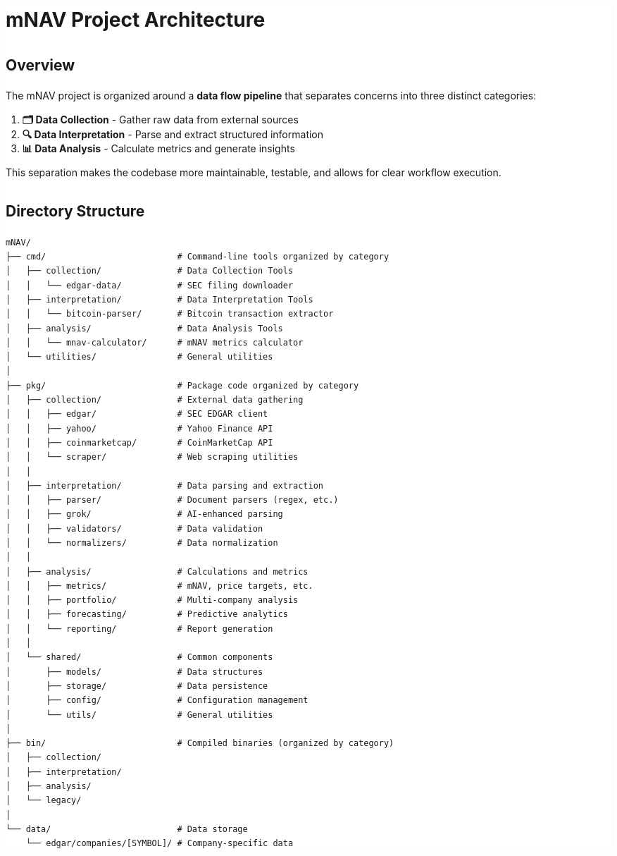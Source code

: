 # mNAV Project Architecture

## Overview

The mNAV project is organized around a **data flow pipeline** that separates concerns into three distinct categories:

1. **🗂️ Data Collection** - Gather raw data from external sources
2. **🔍 Data Interpretation** - Parse and extract structured information  
3. **📊 Data Analysis** - Calculate metrics and generate insights

This separation makes the codebase more maintainable, testable, and allows for clear workflow execution.

## Directory Structure

```
mNAV/
├── cmd/                          # Command-line tools organized by category
│   ├── collection/               # Data Collection Tools
│   │   └── edgar-data/           # SEC filing downloader
│   ├── interpretation/           # Data Interpretation Tools  
│   │   └── bitcoin-parser/       # Bitcoin transaction extractor
│   ├── analysis/                 # Data Analysis Tools
│   │   └── mnav-calculator/      # mNAV metrics calculator
│   └── utilities/                # General utilities
│
├── pkg/                          # Package code organized by category
│   ├── collection/               # External data gathering
│   │   ├── edgar/                # SEC EDGAR client
│   │   ├── yahoo/                # Yahoo Finance API
│   │   ├── coinmarketcap/        # CoinMarketCap API
│   │   └── scraper/              # Web scraping utilities
│   │
│   ├── interpretation/           # Data parsing and extraction
│   │   ├── parser/               # Document parsers (regex, etc.)
│   │   ├── grok/                 # AI-enhanced parsing
│   │   ├── validators/           # Data validation
│   │   └── normalizers/          # Data normalization
│   │
│   ├── analysis/                 # Calculations and metrics
│   │   ├── metrics/              # mNAV, price targets, etc.
│   │   ├── portfolio/            # Multi-company analysis
│   │   ├── forecasting/          # Predictive analytics
│   │   └── reporting/            # Report generation
│   │
│   └── shared/                   # Common components
│       ├── models/               # Data structures
│       ├── storage/              # Data persistence
│       ├── config/               # Configuration management
│       └── utils/                # General utilities
│
├── bin/                          # Compiled binaries (organized by category)
│   ├── collection/
│   ├── interpretation/
│   ├── analysis/
│   └── legacy/
│
└── data/                         # Data storage
    └── edgar/companies/[SYMBOL]/ # Company-specific data
```
